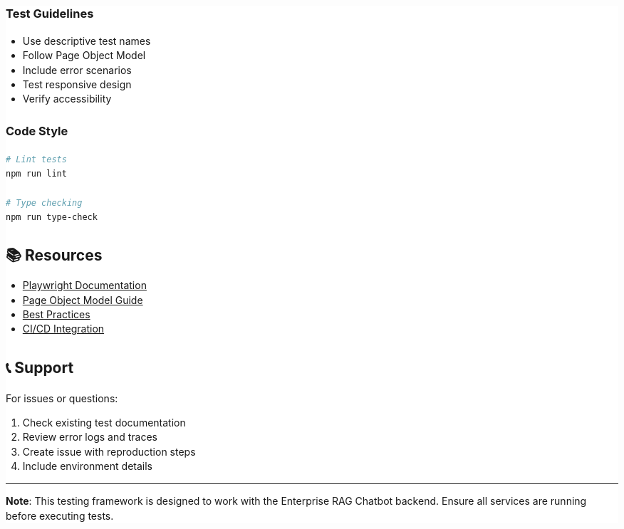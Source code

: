 ### Test Guidelines
- Use descriptive test names
- Follow Page Object Model
- Include error scenarios
- Test responsive design
- Verify accessibility

### Code Style
```bash
# Lint tests
npm run lint

# Type checking
npm run type-check
```

## 📚 Resources

- [Playwright Documentation](https://playwright.dev/)
- [Page Object Model Guide](https://playwright.dev/docs/pom)
- [Best Practices](https://playwright.dev/docs/best-practices)
- [CI/CD Integration](https://playwright.dev/docs/ci)

## 📞 Support

For issues or questions:
1. Check existing test documentation
2. Review error logs and traces
3. Create issue with reproduction steps
4. Include environment details

---

**Note**: This testing framework is designed to work with the Enterprise RAG Chatbot backend. Ensure all services are running before executing tests.
